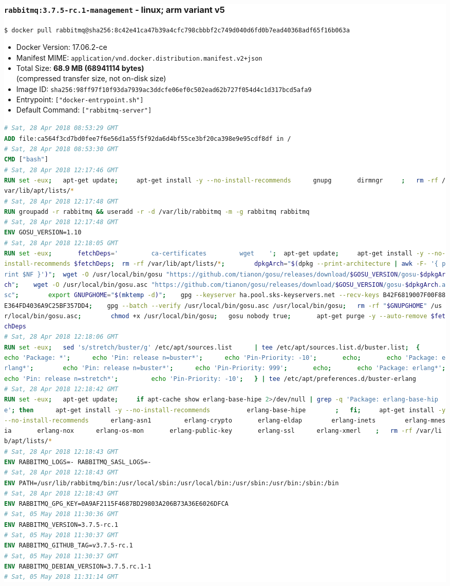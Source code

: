 ### `rabbitmq:3.7.5-rc.1-management` - linux; arm variant v5

```console
$ docker pull rabbitmq@sha256:8c42e41ca47b39a4cfc798cbbbf2c749d040d6fd0b7ead40368adf65f16b063a
```

-	Docker Version: 17.06.2-ce
-	Manifest MIME: `application/vnd.docker.distribution.manifest.v2+json`
-	Total Size: **68.9 MB (68941114 bytes)**  
	(compressed transfer size, not on-disk size)
-	Image ID: `sha256:98ff97f10f93da7939ac3ddcfe06ef0c502ead62b727f054d4c1d317bcd5afa9`
-	Entrypoint: `["docker-entrypoint.sh"]`
-	Default Command: `["rabbitmq-server"]`

```dockerfile
# Sat, 28 Apr 2018 08:53:29 GMT
ADD file:ca564f3cd7bd0fee7f6e56d1a55f5f92da6d4bf55ce3bf20ca398e9e95cdf8df in / 
# Sat, 28 Apr 2018 08:53:30 GMT
CMD ["bash"]
# Sat, 28 Apr 2018 12:17:46 GMT
RUN set -eux; 	apt-get update; 	apt-get install -y --no-install-recommends 		gnupg 		dirmngr 	; 	rm -rf /var/lib/apt/lists/*
# Sat, 28 Apr 2018 12:17:48 GMT
RUN groupadd -r rabbitmq && useradd -r -d /var/lib/rabbitmq -m -g rabbitmq rabbitmq
# Sat, 28 Apr 2018 12:17:48 GMT
ENV GOSU_VERSION=1.10
# Sat, 28 Apr 2018 12:18:05 GMT
RUN set -eux; 		fetchDeps=' 		ca-certificates 		wget 	'; 	apt-get update; 	apt-get install -y --no-install-recommends $fetchDeps; 	rm -rf /var/lib/apt/lists/*; 		dpkgArch="$(dpkg --print-architecture | awk -F- '{ print $NF }')"; 	wget -O /usr/local/bin/gosu "https://github.com/tianon/gosu/releases/download/$GOSU_VERSION/gosu-$dpkgArch"; 	wget -O /usr/local/bin/gosu.asc "https://github.com/tianon/gosu/releases/download/$GOSU_VERSION/gosu-$dpkgArch.asc"; 		export GNUPGHOME="$(mktemp -d)"; 	gpg --keyserver ha.pool.sks-keyservers.net --recv-keys B42F6819007F00F88E364FD4036A9C25BF357DD4; 	gpg --batch --verify /usr/local/bin/gosu.asc /usr/local/bin/gosu; 	rm -rf "$GNUPGHOME" /usr/local/bin/gosu.asc; 		chmod +x /usr/local/bin/gosu; 	gosu nobody true; 		apt-get purge -y --auto-remove $fetchDeps
# Sat, 28 Apr 2018 12:18:06 GMT
RUN set -eux; 	sed 's/stretch/buster/g' /etc/apt/sources.list 		| tee /etc/apt/sources.list.d/buster.list; 	{ 		echo 'Package: *'; 		echo 'Pin: release n=buster*'; 		echo 'Pin-Priority: -10'; 		echo; 		echo 'Package: erlang*'; 		echo 'Pin: release n=buster*'; 		echo 'Pin-Priority: 999'; 		echo; 		echo 'Package: erlang*'; 		echo 'Pin: release n=stretch*'; 		echo 'Pin-Priority: -10'; 	} | tee /etc/apt/preferences.d/buster-erlang
# Sat, 28 Apr 2018 12:18:42 GMT
RUN set -eux; 	apt-get update; 	if apt-cache show erlang-base-hipe 2>/dev/null | grep -q 'Package: erlang-base-hipe'; then 		apt-get install -y --no-install-recommends 			erlang-base-hipe 		; 	fi; 	apt-get install -y --no-install-recommends 		erlang-asn1 		erlang-crypto 		erlang-eldap 		erlang-inets 		erlang-mnesia 		erlang-nox 		erlang-os-mon 		erlang-public-key 		erlang-ssl 		erlang-xmerl 	; 	rm -rf /var/lib/apt/lists/*
# Sat, 28 Apr 2018 12:18:43 GMT
ENV RABBITMQ_LOGS=- RABBITMQ_SASL_LOGS=-
# Sat, 28 Apr 2018 12:18:43 GMT
ENV PATH=/usr/lib/rabbitmq/bin:/usr/local/sbin:/usr/local/bin:/usr/sbin:/usr/bin:/sbin:/bin
# Sat, 28 Apr 2018 12:18:43 GMT
ENV RABBITMQ_GPG_KEY=0A9AF2115F4687BD29803A206B73A36E6026DFCA
# Sat, 05 May 2018 11:30:36 GMT
ENV RABBITMQ_VERSION=3.7.5-rc.1
# Sat, 05 May 2018 11:30:37 GMT
ENV RABBITMQ_GITHUB_TAG=v3.7.5-rc.1
# Sat, 05 May 2018 11:30:37 GMT
ENV RABBITMQ_DEBIAN_VERSION=3.7.5.rc.1-1
# Sat, 05 May 2018 11:31:14 GMT
```